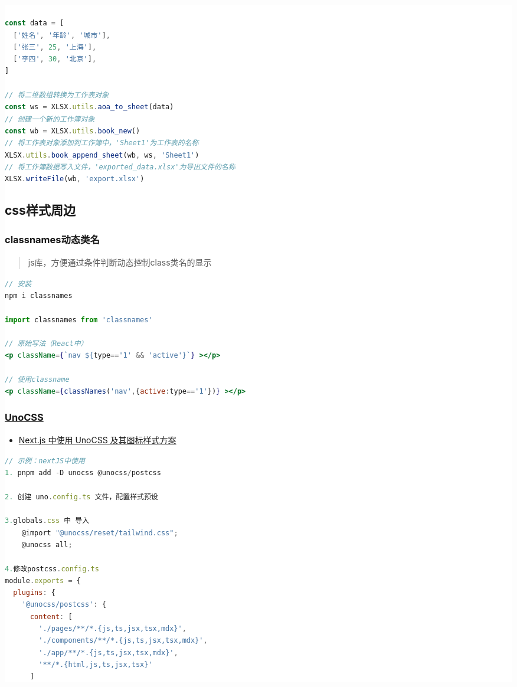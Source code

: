 ```js

const data = [
  ['姓名', '年龄', '城市'],
  ['张三', 25, '上海'],
  ['李四', 30, '北京'],
]
 
// 将二维数组转换为工作表对象
const ws = XLSX.utils.aoa_to_sheet(data)
// 创建一个新的工作簿对象
const wb = XLSX.utils.book_new()
// 将工作表对象添加到工作簿中，'Sheet1'为工作表的名称
XLSX.utils.book_append_sheet(wb, ws, 'Sheet1')
// 将工作簿数据写入文件，'exported_data.xlsx'为导出文件的名称
XLSX.writeFile(wb, 'export.xlsx')
```



## css样式周边



### classnames动态类名

> js库，方便通过条件判断动态控制class类名的显示

```jsx
// 安装
npm i classnames

import classnames from 'classnames'

// 原始写法（React中）
<p className={`nav ${type=='1' && 'active'}`} ></p>

// 使用classname
<p className={classNames('nav',{active:type=='1'})} ></p>
```





### [UnoCSS](https://unocss.dev/)

- [Next.js 中使用 UnoCSS 及其图标样式方案](https://juejin.cn/post/7340907184639442944)

```js
// 示例：nextJS中使用
1. pnpm add -D unocss @unocss/postcss

2. 创建 uno.config.ts 文件，配置样式预设

3.globals.css 中 导入 
	@import "@unocss/reset/tailwind.css";
	@unocss all;

4.修改postcss.config.ts
module.exports = {
  plugins: {
    '@unocss/postcss': {
      content: [
        './pages/**/*.{js,ts,jsx,tsx,mdx}',
        './components/**/*.{js,ts,jsx,tsx,mdx}',
        './app/**/*.{js,ts,jsx,tsx,mdx}',
        '**/*.{html,js,ts,jsx,tsx}'
      ]
```